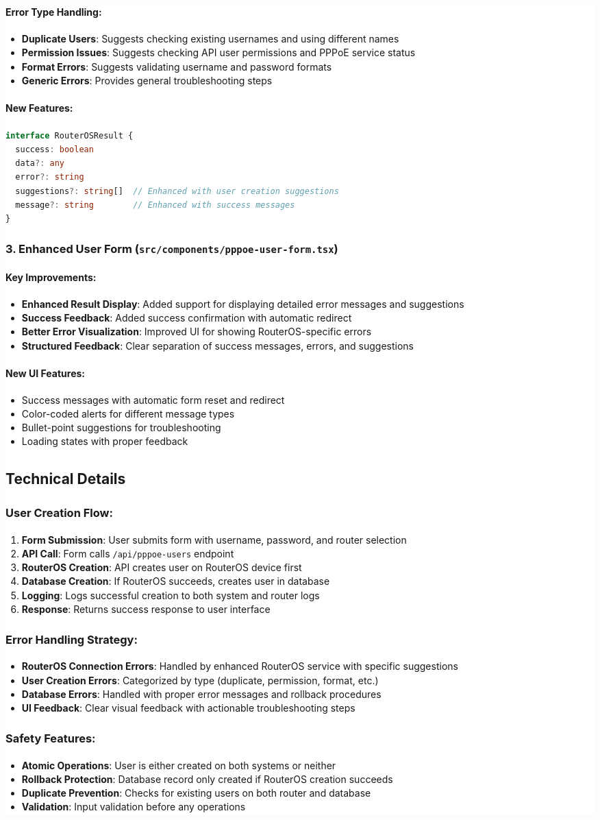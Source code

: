 #### Error Type Handling:
- **Duplicate Users**: Suggests checking existing usernames and using different names
- **Permission Issues**: Suggests checking API user permissions and PPPoE service status
- **Format Errors**: Suggests validating username and password formats
- **Generic Errors**: Provides general troubleshooting steps

#### New Features:
```typescript
interface RouterOSResult {
  success: boolean
  data?: any
  error?: string
  suggestions?: string[]  // Enhanced with user creation suggestions
  message?: string        // Enhanced with success messages
}
```

### 3. Enhanced User Form (`src/components/pppoe-user-form.tsx`)

#### Key Improvements:
- **Enhanced Result Display**: Added support for displaying detailed error messages and suggestions
- **Success Feedback**: Added success confirmation with automatic redirect
- **Better Error Visualization**: Improved UI for showing RouterOS-specific errors
- **Structured Feedback**: Clear separation of success messages, errors, and suggestions

#### New UI Features:
- Success messages with automatic form reset and redirect
- Color-coded alerts for different message types
- Bullet-point suggestions for troubleshooting
- Loading states with proper feedback

## Technical Details

### User Creation Flow:
1. **Form Submission**: User submits form with username, password, and router selection
2. **API Call**: Form calls `/api/pppoe-users` endpoint
3. **RouterOS Creation**: API creates user on RouterOS device first
4. **Database Creation**: If RouterOS succeeds, creates user in database
5. **Logging**: Logs successful creation to both system and router logs
6. **Response**: Returns success response to user interface

### Error Handling Strategy:
- **RouterOS Connection Errors**: Handled by enhanced RouterOS service with specific suggestions
- **User Creation Errors**: Categorized by type (duplicate, permission, format, etc.)
- **Database Errors**: Handled with proper error messages and rollback procedures
- **UI Feedback**: Clear visual feedback with actionable troubleshooting steps

### Safety Features:
- **Atomic Operations**: User is either created on both systems or neither
- **Rollback Protection**: Database record only created if RouterOS creation succeeds
- **Duplicate Prevention**: Checks for existing users on both router and database
- **Validation**: Input validation before any operations

